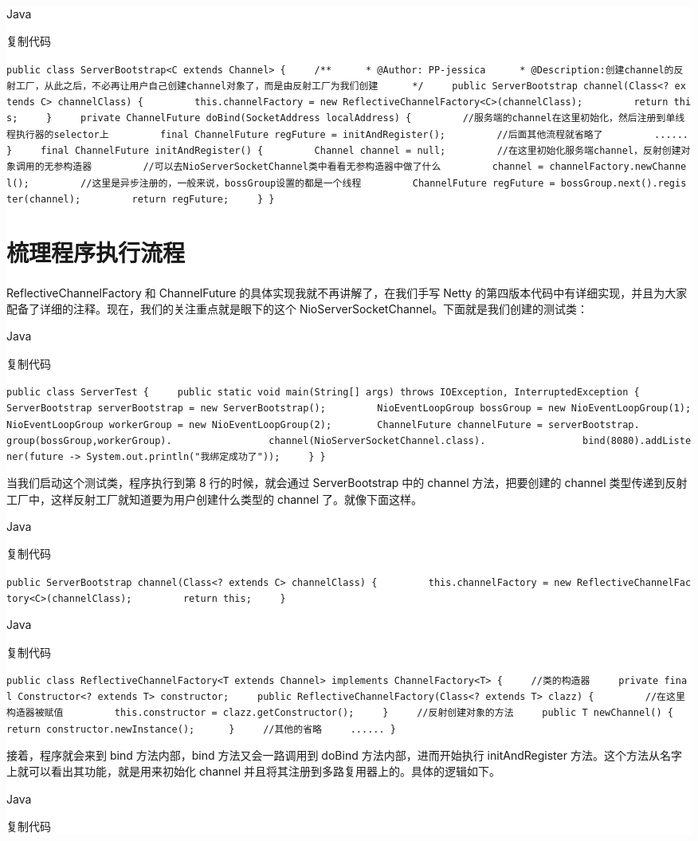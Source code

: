 Java

复制代码

`public class ServerBootstrap<C extends Channel> {     /**      * @Author: PP-jessica      * @Description:创建channel的反射工厂，从此之后，不必再让用户自己创建channel对象了，而是由反射工厂为我们创建      */     public ServerBootstrap channel(Class<? extends C> channelClass) {         this.channelFactory = new ReflectiveChannelFactory<C>(channelClass);         return this;     }     private ChannelFuture doBind(SocketAddress localAddress) {         //服务端的channel在这里初始化，然后注册到单线程执行器的selector上         final ChannelFuture regFuture = initAndRegister();         //后面其他流程就省略了         ......     }     final ChannelFuture initAndRegister() {         Channel channel = null;         //在这里初始化服务端channel，反射创建对象调用的无参构造器         //可以去NioServerSocketChannel类中看看无参构造器中做了什么         channel = channelFactory.newChannel();         //这里是异步注册的，一般来说，bossGroup设置的都是一个线程         ChannelFuture regFuture = bossGroup.next().register(channel);         return regFuture;     } }`

# 梳理程序执行流程

ReflectiveChannelFactory 和 ChannelFuture 的具体实现我就不再讲解了，在我们手写 Netty 的第四版本代码中有详细实现，并且为大家配备了详细的注释。现在，我们的关注重点就是眼下的这个 NioServerSocketChannel。下面就是我们创建的测试类：

Java

复制代码

`public class ServerTest {     public static void main(String[] args) throws IOException, InterruptedException {         ServerBootstrap serverBootstrap = new ServerBootstrap();         NioEventLoopGroup bossGroup = new NioEventLoopGroup(1);         NioEventLoopGroup workerGroup = new NioEventLoopGroup(2);        ChannelFuture channelFuture = serverBootstrap.                 group(bossGroup,workerGroup).                 channel(NioServerSocketChannel.class).                 bind(8080).addListener(future -> System.out.println("我绑定成功了"));     } }`

当我们启动这个测试类，程序执行到第 8 行的时候，就会通过 ServerBootstrap 中的 channel 方法，把要创建的 channel 类型传递到反射工厂中，这样反射工厂就知道要为用户创建什么类型的 channel 了。就像下面这样。

Java

复制代码

`public ServerBootstrap channel(Class<? extends C> channelClass) {         this.channelFactory = new ReflectiveChannelFactory<C>(channelClass);         return this;     }`

Java

复制代码

`public class ReflectiveChannelFactory<T extends Channel> implements ChannelFactory<T> {     //类的构造器     private final Constructor<? extends T> constructor;     public ReflectiveChannelFactory(Class<? extends T> clazz) {         //在这里构造器被赋值         this.constructor = clazz.getConstructor();     }     //反射创建对象的方法     public T newChannel() {        return constructor.newInstance();      }     //其他的省略     ...... }`

接着，程序就会来到 bind 方法内部，bind 方法又会一路调用到 doBind 方法内部，进而开始执行 initAndRegister 方法。这个方法从名字上就可以看出其功能，就是用来初始化 channel 并且将其注册到多路复用器上的。具体的逻辑如下。

Java

复制代码
